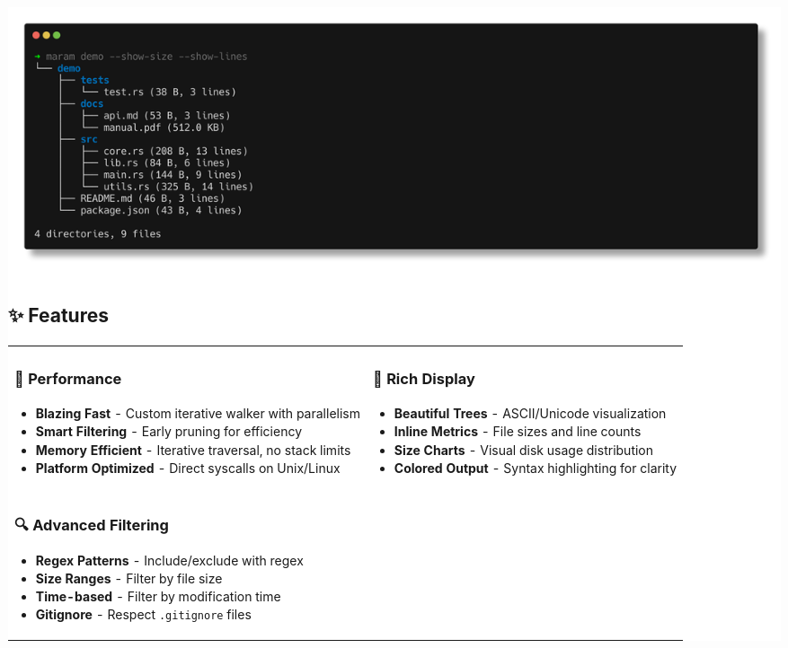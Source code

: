 
<img src="assets/maram-showcase-full.png" alt="maram showcase" width="100%">

</div>

## ✨ Features

<table>
<tr>
<td>

### 🚀 Performance
- **Blazing Fast** - Custom iterative walker with parallelism
- **Smart Filtering** - Early pruning for efficiency
- **Memory Efficient** - Iterative traversal, no stack limits
- **Platform Optimized** - Direct syscalls on Unix/Linux

</td>
<td>

### 🎨 Rich Display
- **Beautiful Trees** - ASCII/Unicode visualization
- **Inline Metrics** - File sizes and line counts
- **Size Charts** - Visual disk usage distribution
- **Colored Output** - Syntax highlighting for clarity

</td>
</tr>
<tr>
<td>

### 🔍 Advanced Filtering
- **Regex Patterns** - Include/exclude with regex
- **Size Ranges** - Filter by file size
- **Time-based** - Filter by modification time
- **Gitignore** - Respect `.gitignore` files
